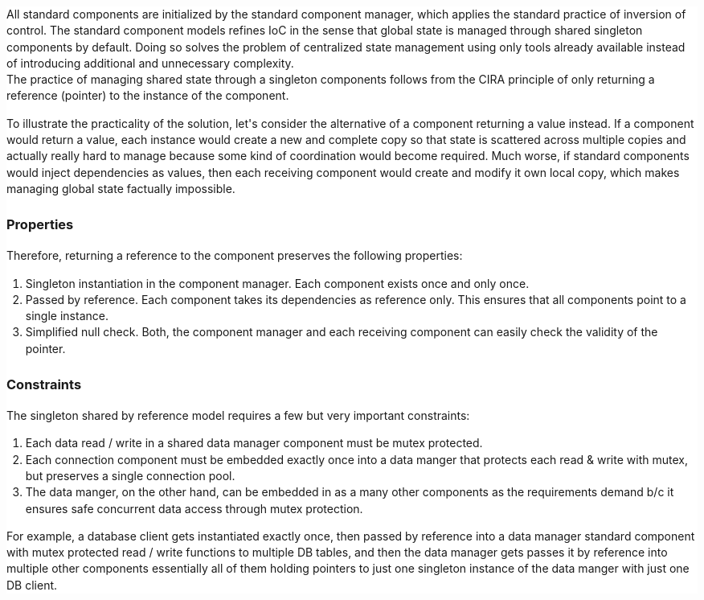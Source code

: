 All standard components are initialized by the standard component manager, which applies the standard practice of
inversion of control. The standard component models refines IoC in the sense that global state is managed through shared
singleton components by default. Doing so solves the problem of centralized state management using only tools already
available instead of introducing additional and unnecessary complexity.  
The practice of managing shared state through a singleton components follows from the CIRA principle of only returning a
reference (pointer)
to the instance of the component.

To illustrate the practicality of the solution, let's consider the alternative of a component returning a value instead.
If a component would return a value, each instance would create a new and complete copy so that state is scattered
across multiple copies and actually really hard to manage because some kind of coordination would become required. Much
worse, if standard components would inject dependencies as values, then each receiving component would create and modify
it own local copy, which makes managing global state factually impossible.

### Properties

Therefore, returning a reference to the component preserves the following properties:

1) Singleton instantiation in the component manager. Each component exists once and only once.
2) Passed by reference. Each component takes its dependencies as reference only. This ensures that all components point
   to a single instance.
3) Simplified null check. Both, the component manager and each receiving component can easily check the validity of the
   pointer.

### Constraints

The singleton shared by reference model requires a few but very important constraints:

1) Each data read / write in a shared data manager component must be mutex protected.
2) Each connection component must be embedded exactly once into a data manger that protects each read & write with
   mutex, but preserves a single connection pool.
3) The data manger, on the other hand, can be embedded in as a many other components as the requirements demand b/c it
   ensures safe concurrent data access through mutex protection.

For example, a database client gets instantiated exactly once, then passed by reference into a data manager standard
component with mutex protected read / write functions to multiple DB tables, and then the data manager gets passes it by
reference into multiple other components essentially all of them holding pointers to just one singleton instance of the
data manger with just one DB client.

